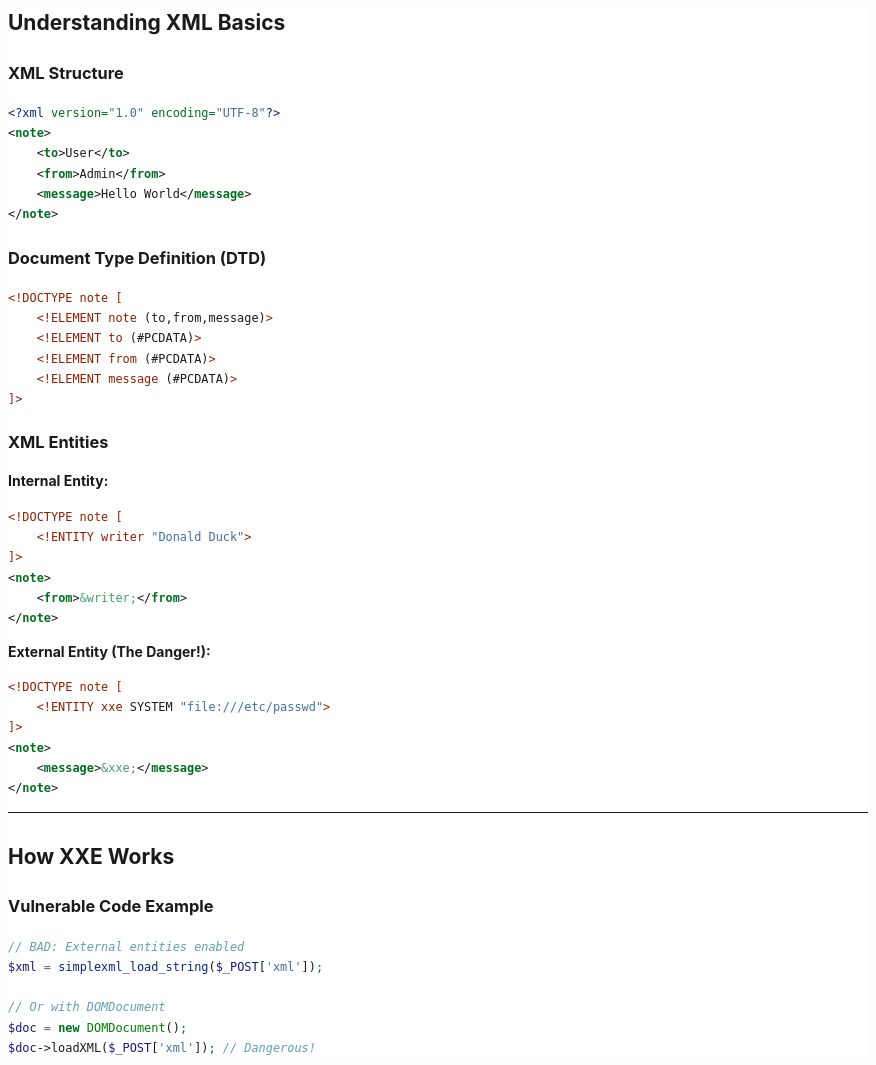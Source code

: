 
## Understanding XML Basics

### XML Structure
```xml
<?xml version="1.0" encoding="UTF-8"?>
<note>
    <to>User</to>
    <from>Admin</from>
    <message>Hello World</message>
</note>
```

### Document Type Definition (DTD)
```xml
<!DOCTYPE note [
    <!ELEMENT note (to,from,message)>
    <!ELEMENT to (#PCDATA)>
    <!ELEMENT from (#PCDATA)>
    <!ELEMENT message (#PCDATA)>
]>
```

### XML Entities

**Internal Entity:**
```xml
<!DOCTYPE note [
    <!ENTITY writer "Donald Duck">
]>
<note>
    <from>&writer;</from>
</note>
```

**External Entity (The Danger!):**
```xml
<!DOCTYPE note [
    <!ENTITY xxe SYSTEM "file:///etc/passwd">
]>
<note>
    <message>&xxe;</message>
</note>
```

---

## How XXE Works

### Vulnerable Code Example

```php
// BAD: External entities enabled
$xml = simplexml_load_string($_POST['xml']);

// Or with DOMDocument
$doc = new DOMDocument();
$doc->loadXML($_POST['xml']); // Dangerous!
```
